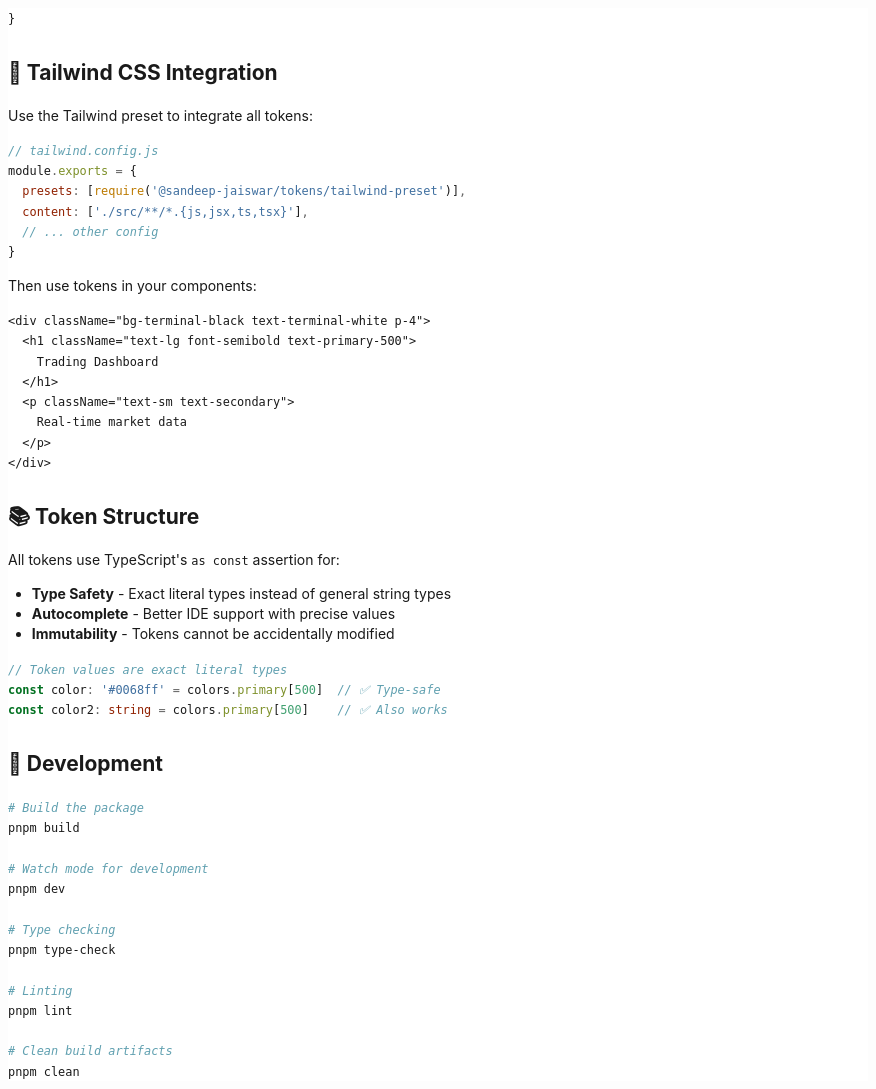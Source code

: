 ```typescript
}
```

## 🎨 Tailwind CSS Integration

Use the Tailwind preset to integrate all tokens:

```javascript
// tailwind.config.js
module.exports = {
  presets: [require('@sandeep-jaiswar/tokens/tailwind-preset')],
  content: ['./src/**/*.{js,jsx,ts,tsx}'],
  // ... other config
}
```

Then use tokens in your components:

```tsx
<div className="bg-terminal-black text-terminal-white p-4">
  <h1 className="text-lg font-semibold text-primary-500">
    Trading Dashboard
  </h1>
  <p className="text-sm text-secondary">
    Real-time market data
  </p>
</div>
```

## 📚 Token Structure

All tokens use TypeScript's `as const` assertion for:
- **Type Safety** - Exact literal types instead of general string types
- **Autocomplete** - Better IDE support with precise values
- **Immutability** - Tokens cannot be accidentally modified

```typescript
// Token values are exact literal types
const color: '#0068ff' = colors.primary[500]  // ✅ Type-safe
const color2: string = colors.primary[500]    // ✅ Also works
```

## 🔧 Development

```bash
# Build the package
pnpm build

# Watch mode for development
pnpm dev

# Type checking
pnpm type-check

# Linting
pnpm lint

# Clean build artifacts
pnpm clean
```
